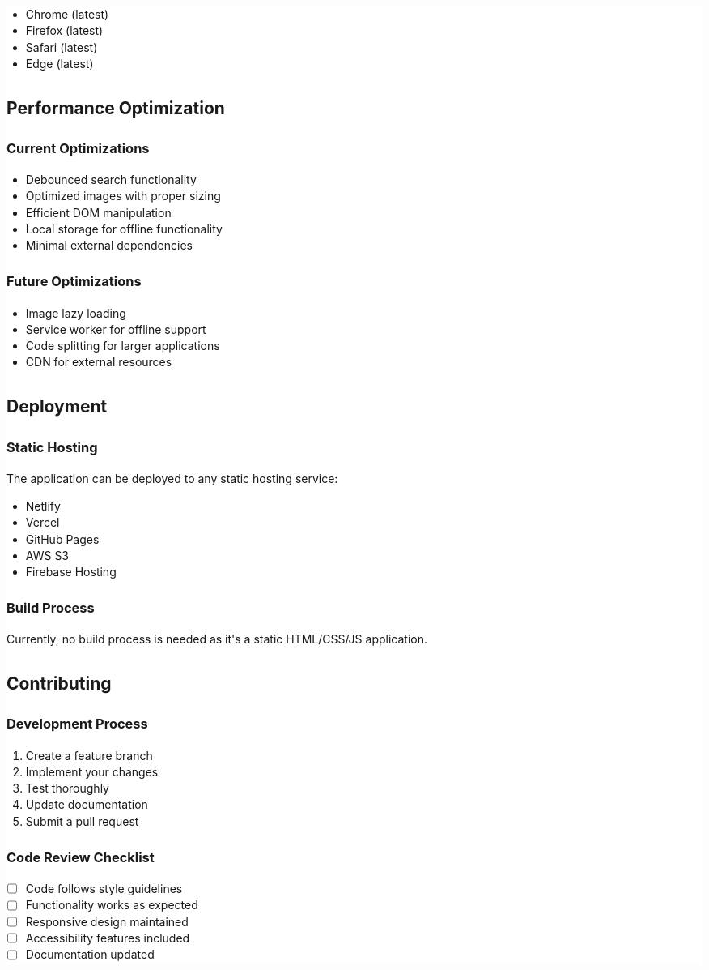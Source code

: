 - Chrome (latest)
- Firefox (latest)
- Safari (latest)
- Edge (latest)

## Performance Optimization

### Current Optimizations

- Debounced search functionality
- Optimized images with proper sizing
- Efficient DOM manipulation
- Local storage for offline functionality
- Minimal external dependencies

### Future Optimizations

- Image lazy loading
- Service worker for offline support
- Code splitting for larger applications
- CDN for external resources

## Deployment

### Static Hosting

The application can be deployed to any static hosting service:

- Netlify
- Vercel
- GitHub Pages
- AWS S3
- Firebase Hosting

### Build Process

Currently, no build process is needed as it's a static HTML/CSS/JS application.

## Contributing

### Development Process

1. Create a feature branch
2. Implement your changes
3. Test thoroughly
4. Update documentation
5. Submit a pull request

### Code Review Checklist

- [ ] Code follows style guidelines
- [ ] Functionality works as expected
- [ ] Responsive design maintained
- [ ] Accessibility features included
- [ ] Documentation updated
